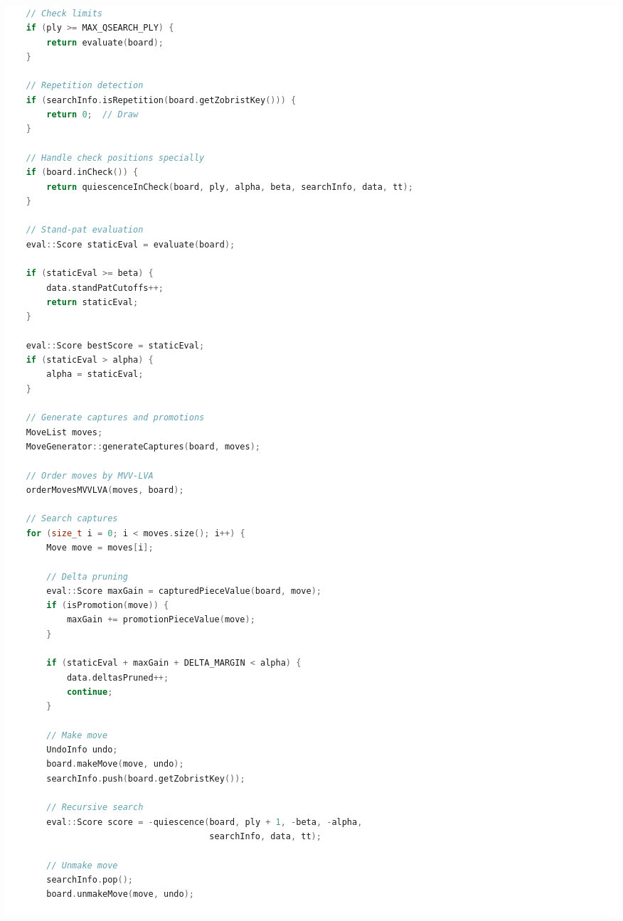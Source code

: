 ```cpp
    // Check limits
    if (ply >= MAX_QSEARCH_PLY) {
        return evaluate(board);
    }
    
    // Repetition detection
    if (searchInfo.isRepetition(board.getZobristKey())) {
        return 0;  // Draw
    }
    
    // Handle check positions specially
    if (board.inCheck()) {
        return quiescenceInCheck(board, ply, alpha, beta, searchInfo, data, tt);
    }
    
    // Stand-pat evaluation
    eval::Score staticEval = evaluate(board);
    
    if (staticEval >= beta) {
        data.standPatCutoffs++;
        return staticEval;
    }
    
    eval::Score bestScore = staticEval;
    if (staticEval > alpha) {
        alpha = staticEval;
    }
    
    // Generate captures and promotions
    MoveList moves;
    MoveGenerator::generateCaptures(board, moves);
    
    // Order moves by MVV-LVA
    orderMovesMVVLVA(moves, board);
    
    // Search captures
    for (size_t i = 0; i < moves.size(); i++) {
        Move move = moves[i];
        
        // Delta pruning
        eval::Score maxGain = capturedPieceValue(board, move);
        if (isPromotion(move)) {
            maxGain += promotionPieceValue(move);
        }
        
        if (staticEval + maxGain + DELTA_MARGIN < alpha) {
            data.deltasPruned++;
            continue;
        }
        
        // Make move
        UndoInfo undo;
        board.makeMove(move, undo);
        searchInfo.push(board.getZobristKey());
        
        // Recursive search
        eval::Score score = -quiescence(board, ply + 1, -beta, -alpha, 
                                        searchInfo, data, tt);
        
        // Unmake move
        searchInfo.pop();
        board.unmakeMove(move, undo);
        
```